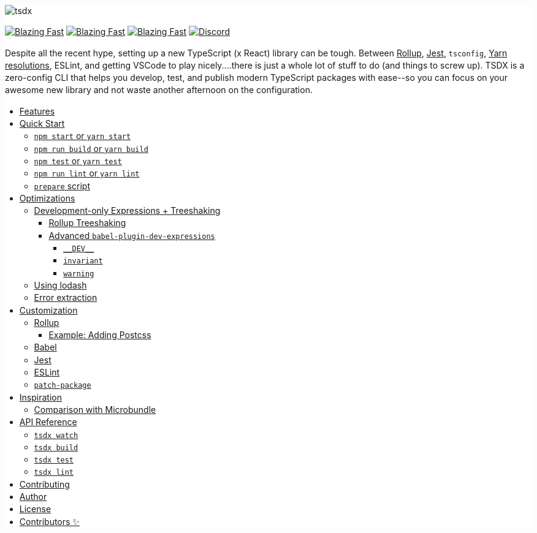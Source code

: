 ![tsdx](https://user-images.githubusercontent.com/4060187/56918426-fc747600-6a8b-11e9-806d-2da0b49e89e4.png)

[![Blazing Fast](https://badgen.now.sh/badge/speed/blazing%20%F0%9F%94%A5/green)](https://npm.im/tsdx) [![Blazing Fast](https://badgen.now.sh/badge/speed/blazing%20%F0%9F%94%A5/green)](https://npm.im/tsdx) [![Blazing Fast](https://badgen.now.sh/badge/speed/blazing%20%F0%9F%94%A5/green)](https://npm.im/tsdx) [![Discord](https://img.shields.io/discord/769256827007139912.svg?style=flat-square)](https://discord.gg/pJSg287)


Despite all the recent hype, setting up a new TypeScript (x React) library can be tough. Between [Rollup](https://github.com/rollup/rollup), [Jest](https://github.com/facebook/jest), `tsconfig`, [Yarn resolutions](https://yarnpkg.com/en/docs/selective-version-resolutions), ESLint, and getting VSCode to play nicely....there is just a whole lot of stuff to do (and things to screw up). TSDX is a zero-config CLI that helps you develop, test, and publish modern TypeScript packages with ease--so you can focus on your awesome new library and not waste another afternoon on the configuration.




- [Features](#features)
- [Quick Start](#quick-start)
  - [`npm start` or `yarn start`](#npm-start-or-yarn-start)
  - [`npm run build` or `yarn build`](#npm-run-build-or-yarn-build)
  - [`npm test` or `yarn test`](#npm-test-or-yarn-test)
  - [`npm run lint` or `yarn lint`](#npm-run-lint-or-yarn-lint)
  - [`prepare` script](#prepare-script)
- [Optimizations](#optimizations)
  - [Development-only Expressions + Treeshaking](#development-only-expressions--treeshaking)
    - [Rollup Treeshaking](#rollup-treeshaking)
    - [Advanced `babel-plugin-dev-expressions`](#advanced-babel-plugin-dev-expressions)
      - [`__DEV__`](#__dev__)
      - [`invariant`](#invariant)
      - [`warning`](#warning)
  - [Using lodash](#using-lodash)
  - [Error extraction](#error-extraction)
- [Customization](#customization)
  - [Rollup](#rollup)
    - [Example: Adding Postcss](#example-adding-postcss)
  - [Babel](#babel)
  - [Jest](#jest)
  - [ESLint](#eslint)
  - [`patch-package`](#patch-package)
- [Inspiration](#inspiration)
  - [Comparison with Microbundle](#comparison-with-microbundle)
- [API Reference](#api-reference)
  - [`tsdx watch`](#tsdx-watch)
  - [`tsdx build`](#tsdx-build)
  - [`tsdx test`](#tsdx-test)
  - [`tsdx lint`](#tsdx-lint)
- [Contributing](#contributing)
- [Author](#author)
- [License](#license)
- [Contributors ✨](#contributors-)
